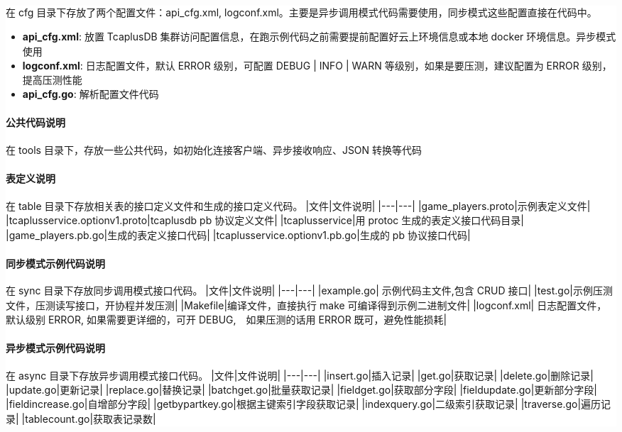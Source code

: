 在 cfg 目录下存放了两个配置文件：api_cfg.xml, logconf.xml。主要是异步调用模式代码需要使用，同步模式这些配置直接在代码中。

- **api_cfg.xml**: 放置 TcaplusDB 集群访问配置信息，在跑示例代码之前需要提前配置好云上环境信息或本地 docker 环境信息。异步模式使用
- **logconf.xml**: 日志配置文件，默认 ERROR 级别，可配置 DEBUG | INFO | WARN 等级别，如果是要压测，建议配置为 ERROR 级别，提高压测性能
- **api_cfg.go**: 解析配置文件代码

#### 公共代码说明

在 tools 目录下，存放一些公共代码，如初始化连接客户端、异步接收响应、JSON 转换等代码

#### 表定义说明

在 table 目录下存放相关表的接口定义文件和生成的接口定义代码。
|文件|文件说明|
|---|---|
|game_players.proto|示例表定义文件|
|tcaplusservice.optionv1.proto|tcaplusdb pb 协议定义文件|
|tcaplusservice|用 protoc 生成的表定义接口代码目录|
|game_players.pb.go|生成的表定义接口代码|
|tcaplusservice.optionv1.pb.go|生成的 pb 协议接口代码|

#### 同步模式示例代码说明

在 sync 目录下存放同步调用模式接口代码。
|文件|文件说明|
|---|---|
|example.go| 示例代码主文件,包含 CRUD 接口|
|test.go|示例压测文件，压测读写接口，开协程并发压测|
|Makefile|编译文件，直接执行 make 可编译得到示例二进制文件|
|logconf.xml| 日志配置文件，默认级别 ERROR, 如果需要更详细的，可开 DEBUG,　如果压测的话用 ERROR 既可，避免性能损耗|

#### 异步模式示例代码说明

在 async 目录下存放异步调用模式接口代码。
|文件|文件说明|
|---|---|
|insert.go|插入记录|
|get.go|获取记录|
|delete.go|删除记录|
|update.go|更新记录|
|replace.go|替换记录|
|batchget.go|批量获取记录|
|fieldget.go|获取部分字段|
|fieldupdate.go|更新部分字段|
|fieldincrease.go|自增部分字段|
|getbypartkey.go|根据主键索引字段获取记录|
|indexquery.go|二级索引获取记录|
|traverse.go|遍历记录|
|tablecount.go|获取表记录数|

